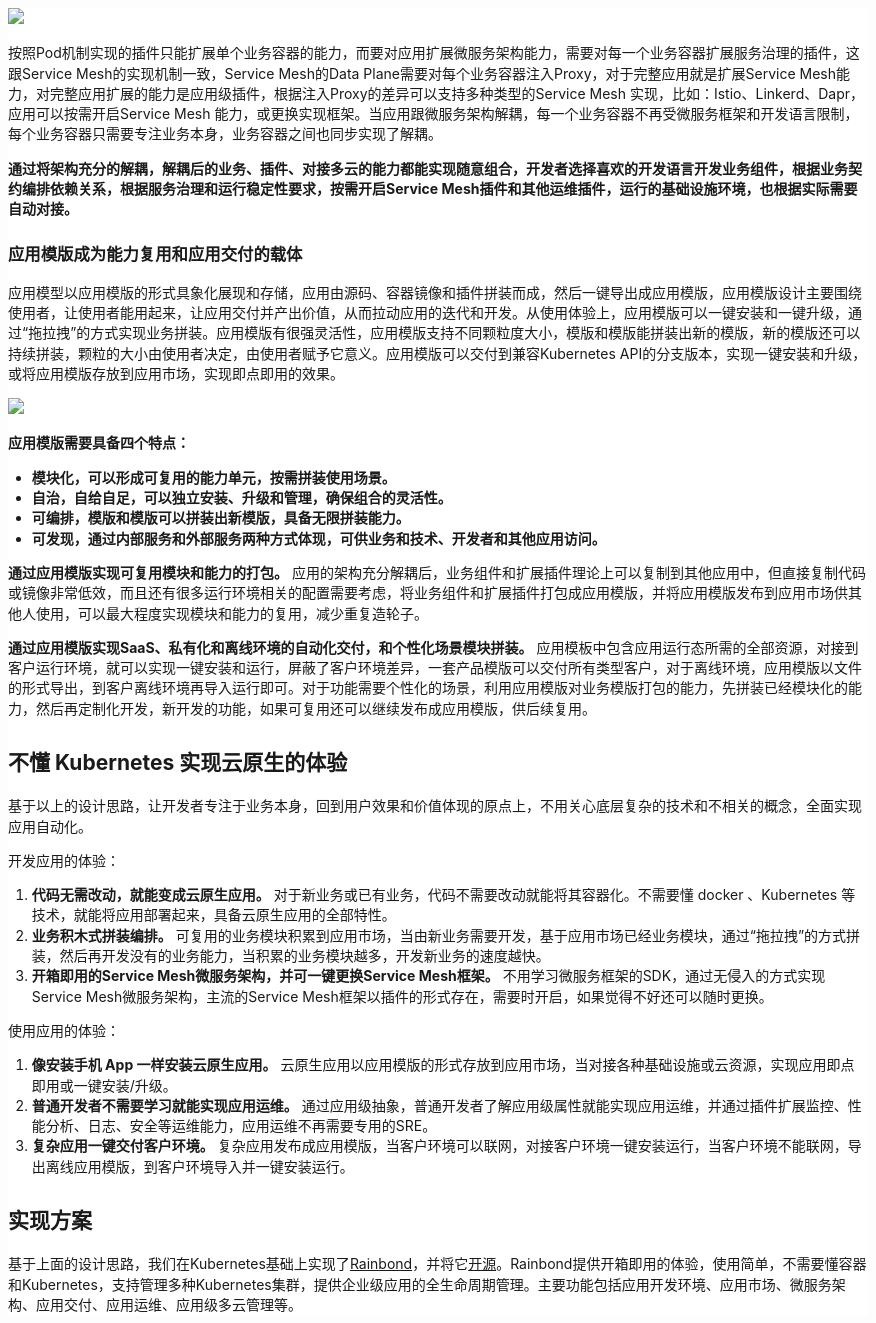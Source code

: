 ![](https://grstatic.oss-cn-shanghai.aliyuncs.com/case/2022/09/13/16629874136151.jpg)


按照Pod机制实现的插件只能扩展单个业务容器的能力，而要对应用扩展微服务架构能力，需要对每一个业务容器扩展服务治理的插件，这跟Service Mesh的实现机制一致，Service Mesh的Data Plane需要对每个业务容器注入Proxy，对于完整应用就是扩展Service Mesh能力，对完整应用扩展的能力是应用级插件，根据注入Proxy的差异可以支持多种类型的Service Mesh 实现，比如：Istio、Linkerd、Dapr，应用可以按需开启Service Mesh 能力，或更换实现框架。当应用跟微服务架构解耦，每一个业务容器不再受微服务框架和开发语言限制，每个业务容器只需要专注业务本身，业务容器之间也同步实现了解耦。

**通过将架构充分的解耦，解耦后的业务、插件、对接多云的能力都能实现随意组合，开发者选择喜欢的开发语言开发业务组件，根据业务契约编排依赖关系，根据服务治理和运行稳定性要求，按需开启Service Mesh插件和其他运维插件，运行的基础设施环境，也根据实际需要自动对接。**

### 应用模版成为能力复用和应用交付的载体

应用模型以应用模版的形式具象化展现和存储，应用由源码、容器镜像和插件拼装而成，然后一键导出成应用模版，应用模版设计主要围绕使用者，让使用者能用起来，让应用交付并产出价值，从而拉动应用的迭代和开发。从使用体验上，应用模版可以一键安装和一键升级，通过“拖拉拽”的方式实现业务拼装。应用模版有很强灵活性，应用模版支持不同颗粒度大小，模版和模版能拼装出新的模版，新的模版还可以持续拼装，颗粒的大小由使用者决定，由使用者赋予它意义。应用模版可以交付到兼容Kubernetes API的分支版本，实现一键安装和升级，或将应用模版存放到应用市场，实现即点即用的效果。

![](https://grstatic.oss-cn-shanghai.aliyuncs.com/case/2022/09/13/16629938514408.jpg)

**应用模版需要具备四个特点：**
* **模块化，可以形成可复用的能力单元，按需拼装使用场景。**
* **自治，自给自足，可以独立安装、升级和管理，确保组合的灵活性。**
* **可编排，模版和模版可以拼装出新模版，具备无限拼装能力。**
* **可发现，通过内部服务和外部服务两种方式体现，可供业务和技术、开发者和其他应用访问。**

**通过应用模版实现可复用模块和能力的打包。** 应用的架构充分解耦后，业务组件和扩展插件理论上可以复制到其他应用中，但直接复制代码或镜像非常低效，而且还有很多运行环境相关的配置需要考虑，将业务组件和扩展插件打包成应用模版，并将应用模版发布到应用市场供其他人使用，可以最大程度实现模块和能力的复用，减少重复造轮子。

**通过应用模版实现SaaS、私有化和离线环境的自动化交付，和个性化场景模块拼装。** 应用模板中包含应用运行态所需的全部资源，对接到客户运行环境，就可以实现一键安装和运行，屏蔽了客户环境差异，一套产品模版可以交付所有类型客户，对于离线环境，应用模版以文件的形式导出，到客户离线环境再导入运行即可。对于功能需要个性化的场景，利用应用模版对业务模版打包的能力，先拼装已经模块化的能力，然后再定制化开发，新开发的功能，如果可复用还可以继续发布成应用模版，供后续复用。

## 不懂 Kubernetes 实现云原生的体验

基于以上的设计思路，让开发者专注于业务本身，回到用户效果和价值体现的原点上，不用关心底层复杂的技术和不相关的概念，全面实现应用自动化。

开发应用的体验：

1. **代码无需改动，就能变成云原生应用。** 对于新业务或已有业务，代码不需要改动就能将其容器化。不需要懂 docker 、Kubernetes 等技术，就能将应用部署起来，具备云原生应用的全部特性。
2. **业务积木式拼装编排。** 可复用的业务模块积累到应用市场，当由新业务需要开发，基于应用市场已经业务模块，通过“拖拉拽”的方式拼装，然后再开发没有的业务能力，当积累的业务模块越多，开发新业务的速度越快。
3. **开箱即用的Service Mesh微服务架构，并可一键更换Service Mesh框架。** 不用学习微服务框架的SDK，通过无侵入的方式实现Service Mesh微服务架构，主流的Service Mesh框架以插件的形式存在，需要时开启，如果觉得不好还可以随时更换。

使用应用的体验：

1. **像安装手机 App 一样安装云原生应用。**  云原生应用以应用模版的形式存放到应用市场，当对接各种基础设施或云资源，实现应用即点即用或一键安装/升级。
2. **普通开发者不需要学习就能实现应用运维。**  通过应用级抽象，普通开发者了解应用级属性就能实现应用运维，并通过插件扩展监控、性能分析、日志、安全等运维能力，应用运维不再需要专用的SRE。
3. **复杂应用一键交付客户环境。** 复杂应用发布成应用模版，当客户环境可以联网，对接客户环境一键安装运行，当客户环境不能联网，导出离线应用模版，到客户环境导入并一键安装运行。



## 实现方案

基于上面的设计思路，我们在Kubernetes基础上实现了[Rainbond](https://www.rainbond.com/)，并将它[开源](https://github.com/goodrain/rainbond)。Rainbond提供开箱即用的体验，使用简单，不需要懂容器和Kubernetes，支持管理多种Kubernetes集群，提供企业级应用的全生命周期管理。主要功能包括应用开发环境、应用市场、微服务架构、应用交付、应用运维、应用级多云管理等。

